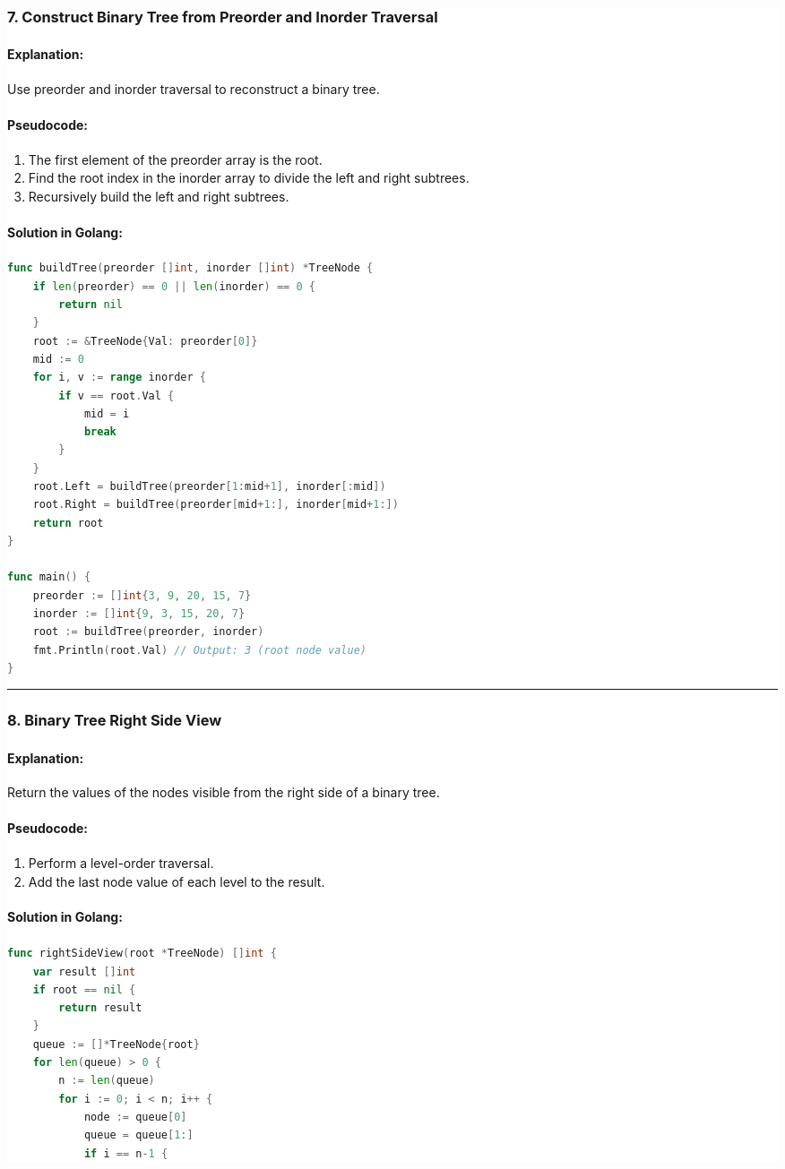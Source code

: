 
### **7. Construct Binary Tree from Preorder and Inorder Traversal**

#### Explanation:
Use preorder and inorder traversal to reconstruct a binary tree.

#### Pseudocode:
1. The first element of the preorder array is the root.
2. Find the root index in the inorder array to divide the left and right subtrees.
3. Recursively build the left and right subtrees.

#### Solution in Golang:
```go
func buildTree(preorder []int, inorder []int) *TreeNode {
    if len(preorder) == 0 || len(inorder) == 0 {
        return nil
    }
    root := &TreeNode{Val: preorder[0]}
    mid := 0
    for i, v := range inorder {
        if v == root.Val {
            mid = i
            break
        }
    }
    root.Left = buildTree(preorder[1:mid+1], inorder[:mid])
    root.Right = buildTree(preorder[mid+1:], inorder[mid+1:])
    return root
}

func main() {
    preorder := []int{3, 9, 20, 15, 7}
    inorder := []int{9, 3, 15, 20, 7}
    root := buildTree(preorder, inorder)
    fmt.Println(root.Val) // Output: 3 (root node value)
}
```

---

### **8. Binary Tree Right Side View**

#### Explanation:
Return the values of the nodes visible from the right side of a binary tree.

#### Pseudocode:
1. Perform a level-order traversal.
2. Add the last node value of each level to the result.

#### Solution in Golang:
```go
func rightSideView(root *TreeNode) []int {
    var result []int
    if root == nil {
        return result
    }
    queue := []*TreeNode{root}
    for len(queue) > 0 {
        n := len(queue)
        for i := 0; i < n; i++ {
            node := queue[0]
            queue = queue[1:]
            if i == n-1 {
```